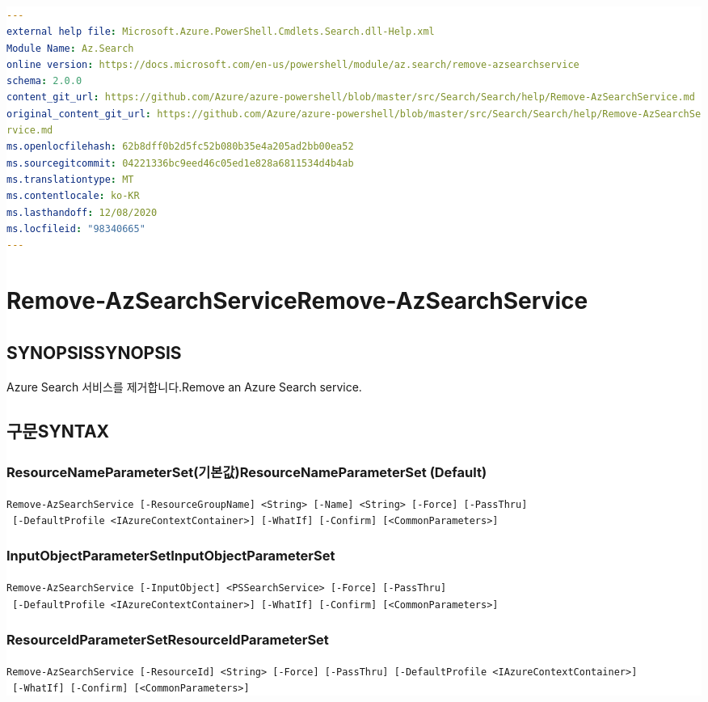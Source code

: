 ```yaml
---
external help file: Microsoft.Azure.PowerShell.Cmdlets.Search.dll-Help.xml
Module Name: Az.Search
online version: https://docs.microsoft.com/en-us/powershell/module/az.search/remove-azsearchservice
schema: 2.0.0
content_git_url: https://github.com/Azure/azure-powershell/blob/master/src/Search/Search/help/Remove-AzSearchService.md
original_content_git_url: https://github.com/Azure/azure-powershell/blob/master/src/Search/Search/help/Remove-AzSearchService.md
ms.openlocfilehash: 62b8dff0b2d5fc52b080b35e4a205ad2bb00ea52
ms.sourcegitcommit: 04221336bc9eed46c05ed1e828a6811534d4b4ab
ms.translationtype: MT
ms.contentlocale: ko-KR
ms.lasthandoff: 12/08/2020
ms.locfileid: "98340665"
---
```

# <span data-ttu-id="b4f6e-101">Remove-AzSearchService</span><span class="sxs-lookup"><span data-stu-id="b4f6e-101">Remove-AzSearchService</span></span>

## <span data-ttu-id="b4f6e-102">SYNOPSIS</span><span class="sxs-lookup"><span data-stu-id="b4f6e-102">SYNOPSIS</span></span>
<span data-ttu-id="b4f6e-103">Azure Search 서비스를 제거합니다.</span><span class="sxs-lookup"><span data-stu-id="b4f6e-103">Remove an Azure Search service.</span></span>

## <span data-ttu-id="b4f6e-104">구문</span><span class="sxs-lookup"><span data-stu-id="b4f6e-104">SYNTAX</span></span>

### <span data-ttu-id="b4f6e-105">ResourceNameParameterSet(기본값)</span><span class="sxs-lookup"><span data-stu-id="b4f6e-105">ResourceNameParameterSet (Default)</span></span>
```
Remove-AzSearchService [-ResourceGroupName] <String> [-Name] <String> [-Force] [-PassThru]
 [-DefaultProfile <IAzureContextContainer>] [-WhatIf] [-Confirm] [<CommonParameters>]
```

### <span data-ttu-id="b4f6e-106">InputObjectParameterSet</span><span class="sxs-lookup"><span data-stu-id="b4f6e-106">InputObjectParameterSet</span></span>
```
Remove-AzSearchService [-InputObject] <PSSearchService> [-Force] [-PassThru]
 [-DefaultProfile <IAzureContextContainer>] [-WhatIf] [-Confirm] [<CommonParameters>]
```

### <span data-ttu-id="b4f6e-107">ResourceIdParameterSet</span><span class="sxs-lookup"><span data-stu-id="b4f6e-107">ResourceIdParameterSet</span></span>
```
Remove-AzSearchService [-ResourceId] <String> [-Force] [-PassThru] [-DefaultProfile <IAzureContextContainer>]
 [-WhatIf] [-Confirm] [<CommonParameters>]
```
